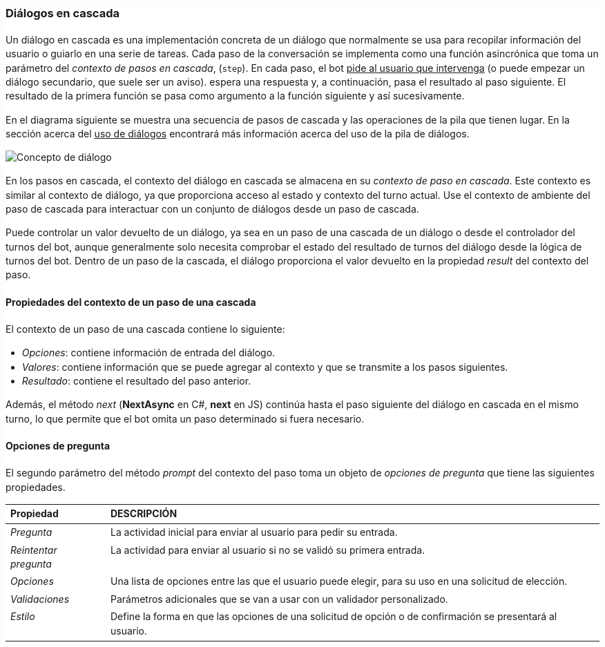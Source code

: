### <a name="waterfall-dialogs"></a>Diálogos en cascada

Un diálogo en cascada es una implementación concreta de un diálogo que normalmente se usa para recopilar información del usuario o guiarlo en una serie de tareas. Cada paso de la conversación se implementa como una función asincrónica que toma un parámetro del *contexto de pasos en cascada*, (`step`). En cada paso, el bot [pide al usuario que intervenga](bot-builder-prompts.md) (o puede empezar un diálogo secundario, que suele ser un aviso). espera una respuesta y, a continuación, pasa el resultado al paso siguiente. El resultado de la primera función se pasa como argumento a la función siguiente y así sucesivamente.

En el diagrama siguiente se muestra una secuencia de pasos de cascada y las operaciones de la pila que tienen lugar. En la sección acerca del [uso de diálogos](#using-dialogs) encontrará más información acerca del uso de la pila de diálogos.

![Concepto de diálogo](media/bot-builder-dialog-concept.png)

En los pasos en cascada, el contexto del diálogo en cascada se almacena en su *contexto de paso en cascada*. Este contexto es similar al contexto de diálogo, ya que proporciona acceso al estado y contexto del turno actual. Use el contexto de ambiente del paso de cascada para interactuar con un conjunto de diálogos desde un paso de cascada.

Puede controlar un valor devuelto de un diálogo, ya sea en un paso de una cascada de un diálogo o desde el controlador del turnos del bot, aunque generalmente solo necesita comprobar el estado del resultado de turnos del diálogo desde la lógica de turnos del bot.
Dentro de un paso de la cascada, el diálogo proporciona el valor devuelto en la propiedad _result_ del contexto del paso.

#### <a name="waterfall-step-context-properties"></a>Propiedades del contexto de un paso de una cascada

El contexto de un paso de una cascada contiene lo siguiente:

* *Opciones*: contiene información de entrada del diálogo.
* *Valores*: contiene información que se puede agregar al contexto y que se transmite a los pasos siguientes.
* *Resultado*: contiene el resultado del paso anterior.

Además, el método *next* (**NextAsync** en C#, **next** en JS) continúa hasta el paso siguiente del diálogo en cascada en el mismo turno, lo que permite que el bot omita un paso determinado si fuera necesario.

#### <a name="prompt-options"></a>Opciones de pregunta

El segundo parámetro del método _prompt_ del contexto del paso toma un objeto de _opciones de pregunta_ que tiene las siguientes propiedades.

| Propiedad | DESCRIPCIÓN |
| :--- | :--- |
| _Pregunta_ | La actividad inicial para enviar al usuario para pedir su entrada. |
| _Reintentar pregunta_ | La actividad para enviar al usuario si no se validó su primera entrada. |
| _Opciones_ | Una lista de opciones entre las que el usuario puede elegir, para su uso en una solicitud de elección. |
| _Validaciones_ | Parámetros adicionales que se van a usar con un validador personalizado. |
| _Estilo_ | Define la forma en que las opciones de una solicitud de opción o de confirmación se presentará al usuario. | 
